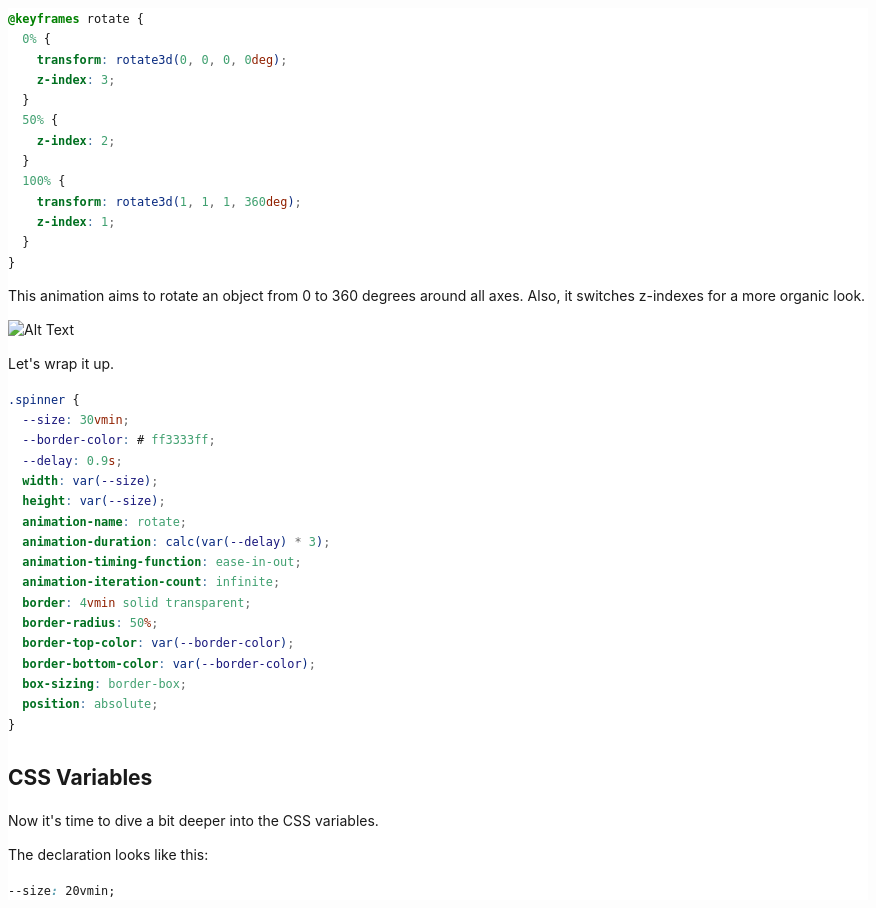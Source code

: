 
```css
@keyframes rotate {
  0% {
    transform: rotate3d(0, 0, 0, 0deg);
    z-index: 3;
  }
  50% {
    z-index: 2;
  }
  100% {
    transform: rotate3d(1, 1, 1, 360deg);
    z-index: 1;
  }
}
```


This animation aims to rotate an object from 0 to 360 degrees around all axes. Also, it switches z-indexes for a more organic look.

![Alt Text](https://thepracticaldev.s3.amazonaws.com/i/5dugp315xb86nb8x5z4q.gif "rotating part")

Let's wrap it up.


```css
.spinner {
  --size: 30vmin;
  --border-color: # ff3333ff;
  --delay: 0.9s;
  width: var(--size);
  height: var(--size);
  animation-name: rotate;
  animation-duration: calc(var(--delay) * 3);
  animation-timing-function: ease-in-out;
  animation-iteration-count: infinite;
  border: 4vmin solid transparent;
  border-radius: 50%;
  border-top-color: var(--border-color);
  border-bottom-color: var(--border-color);
  box-sizing: border-box;
  position: absolute;
}
```


## CSS Variables

Now it's time to dive a bit deeper into the CSS variables.

The declaration looks like this:


```css
--size: 20vmin;
```
